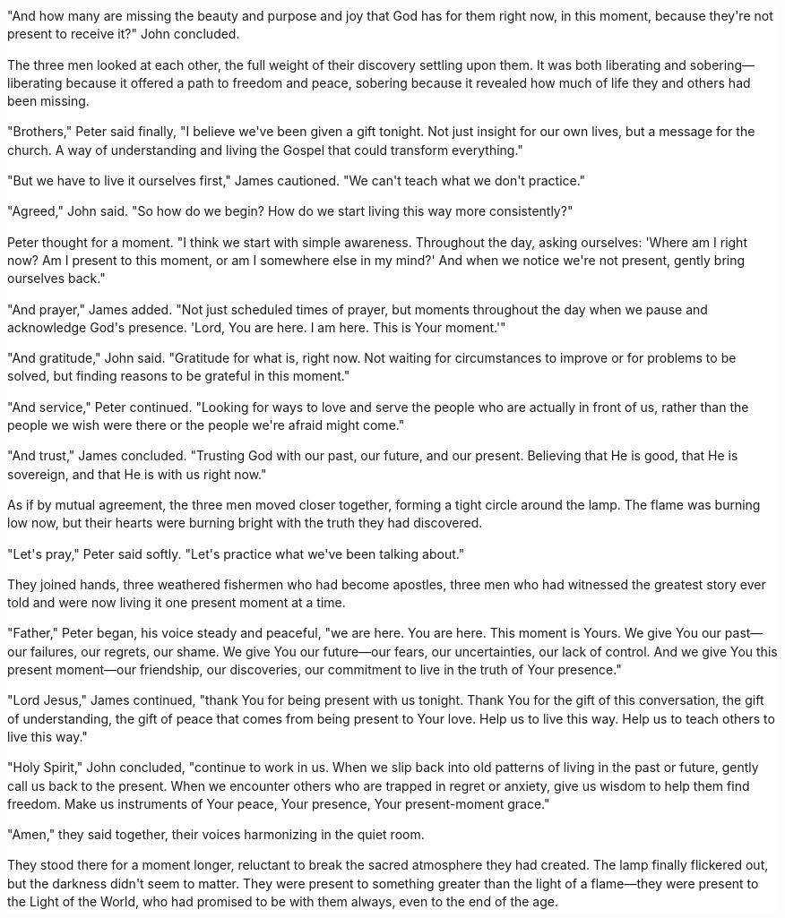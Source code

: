"And how many are missing the beauty and purpose and joy that God has for them right now, in this moment, because they're not present to receive it?" John concluded.

The three men looked at each other, the full weight of their discovery settling upon them. It was both liberating and sobering—liberating because it offered a path to freedom and peace, sobering because it revealed how much of life they and others had been missing.

"Brothers," Peter said finally, "I believe we've been given a gift tonight. Not just insight for our own lives, but a message for the church. A way of understanding and living the Gospel that could transform everything."

"But we have to live it ourselves first," James cautioned. "We can't teach what we don't practice."

"Agreed," John said. "So how do we begin? How do we start living this way more consistently?"

Peter thought for a moment. "I think we start with simple awareness. Throughout the day, asking ourselves: 'Where am I right now? Am I present to this moment, or am I somewhere else in my mind?' And when we notice we're not present, gently bring ourselves back."

"And prayer," James added. "Not just scheduled times of prayer, but moments throughout the day when we pause and acknowledge God's presence. 'Lord, You are here. I am here. This is Your moment.'"

"And gratitude," John said. "Gratitude for what is, right now. Not waiting for circumstances to improve or for problems to be solved, but finding reasons to be grateful in this moment."

"And service," Peter continued. "Looking for ways to love and serve the people who are actually in front of us, rather than the people we wish were there or the people we're afraid might come."

"And trust," James concluded. "Trusting God with our past, our future, and our present. Believing that He is good, that He is sovereign, and that He is with us right now."

As if by mutual agreement, the three men moved closer together, forming a tight circle around the lamp. The flame was burning low now, but their hearts were burning bright with the truth they had discovered.

"Let's pray," Peter said softly. "Let's practice what we've been talking about."

They joined hands, three weathered fishermen who had become apostles, three men who had witnessed the greatest story ever told and were now living it one present moment at a time.

"Father," Peter began, his voice steady and peaceful, "we are here. You are here. This moment is Yours. We give You our past—our failures, our regrets, our shame. We give You our future—our fears, our uncertainties, our lack of control. And we give You this present moment—our friendship, our discoveries, our commitment to live in the truth of Your presence."

"Lord Jesus," James continued, "thank You for being present with us tonight. Thank You for the gift of this conversation, the gift of understanding, the gift of peace that comes from being present to Your love. Help us to live this way. Help us to teach others to live this way."

"Holy Spirit," John concluded, "continue to work in us. When we slip back into old patterns of living in the past or future, gently call us back to the present. When we encounter others who are trapped in regret or anxiety, give us wisdom to help them find freedom. Make us instruments of Your peace, Your presence, Your present-moment grace."

"Amen," they said together, their voices harmonizing in the quiet room.

They stood there for a moment longer, reluctant to break the sacred atmosphere they had created. The lamp finally flickered out, but the darkness didn't seem to matter. They were present to something greater than the light of a flame—they were present to the Light of the World, who had promised to be with them always, even to the end of the age.
